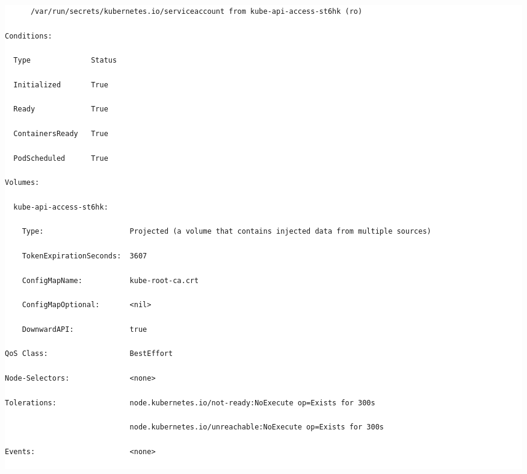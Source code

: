 ```
      /var/run/secrets/kubernetes.io/serviceaccount from kube-api-access-st6hk (ro)

Conditions:

  Type              Status

  Initialized       True 

  Ready             True 

  ContainersReady   True 

  PodScheduled      True 

Volumes:

  kube-api-access-st6hk:

    Type:                    Projected (a volume that contains injected data from multiple sources)

    TokenExpirationSeconds:  3607

    ConfigMapName:           kube-root-ca.crt

    ConfigMapOptional:       <nil>

    DownwardAPI:             true

QoS Class:                   BestEffort

Node-Selectors:              <none>

Tolerations:                 node.kubernetes.io/not-ready:NoExecute op=Exists for 300s

                             node.kubernetes.io/unreachable:NoExecute op=Exists for 300s

Events:                      <none>


```


